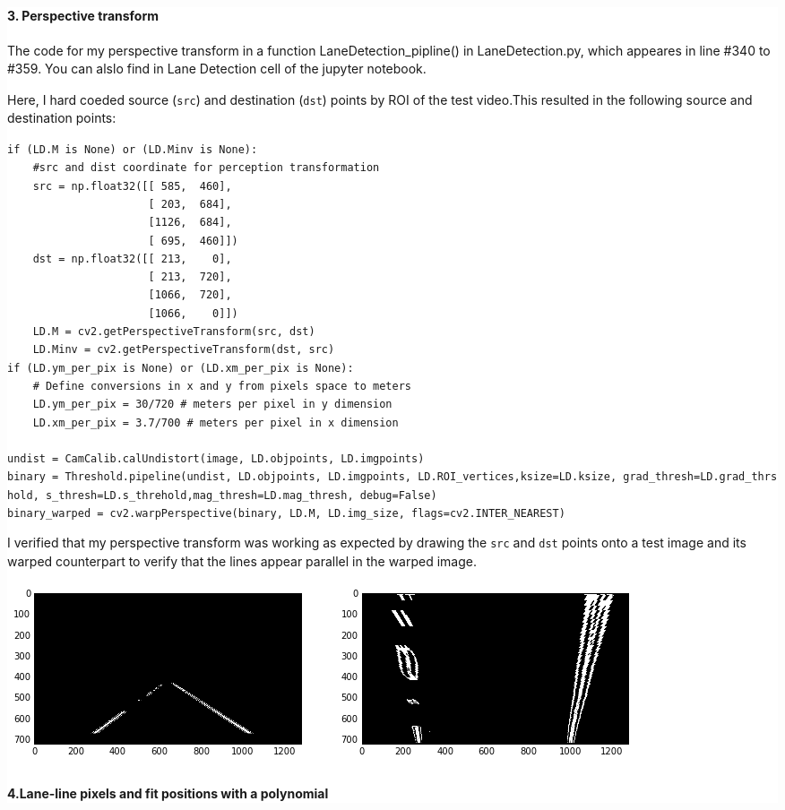 


#### 3.  Perspective transform

The code for my perspective transform in a function LaneDetection_pipline() in LaneDetection.py, which appeares in line #340 to #359. You can alslo find in Lane Detection cell of the jupyter notebook.  

Here, I hard coeded source (`src`) and destination (`dst`) points by ROI of the  test video.This resulted in the following source and destination points:

```
if (LD.M is None) or (LD.Minv is None):
    #src and dist coordinate for perception transformation
    src = np.float32([[ 585,  460],
                      [ 203,  684],
                      [1126,  684],
                      [ 695,  460]])
    dst = np.float32([[ 213,    0],
                      [ 213,  720],
                      [1066,  720],
                      [1066,    0]])
    LD.M = cv2.getPerspectiveTransform(src, dst)
    LD.Minv = cv2.getPerspectiveTransform(dst, src)
if (LD.ym_per_pix is None) or (LD.xm_per_pix is None):
    # Define conversions in x and y from pixels space to meters
    LD.ym_per_pix = 30/720 # meters per pixel in y dimension
    LD.xm_per_pix = 3.7/700 # meters per pixel in x dimension

undist = CamCalib.calUndistort(image, LD.objpoints, LD.imgpoints)
binary = Threshold.pipeline(undist, LD.objpoints, LD.imgpoints, LD.ROI_vertices,ksize=LD.ksize, grad_thresh=LD.grad_thrshold, s_thresh=LD.s_threhold,mag_thresh=LD.mag_thresh, debug=False)
binary_warped = cv2.warpPerspective(binary, LD.M, LD.img_size, flags=cv2.INTER_NEAREST)

```

I verified that my perspective transform was working as expected by drawing the `src` and `dst` points onto a test image and its warped counterpart to verify that the lines appear parallel in the warped image.

![alt text](images/perspective.png)

#### 4.Lane-line pixels and fit positions with a polynomial

